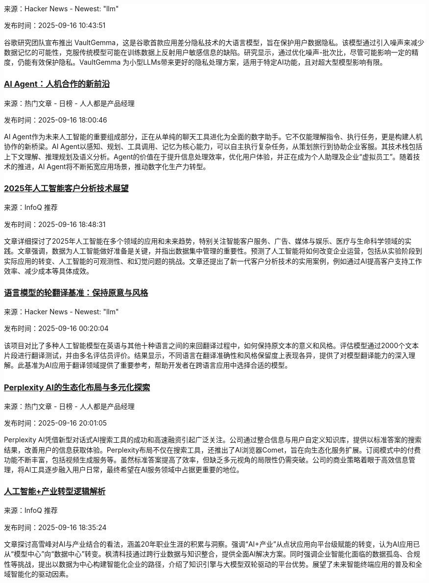 来源：Hacker News - Newest: "llm"

发布时间：2025-09-16 10:43:51

谷歌研究团队宣布推出 VaultGemma，这是谷歌首款应用差分隐私技术的大语言模型，旨在保护用户数据隐私。该模型通过引入噪声来减少数据记忆的可能性，克服传统模型可能在训练数据上反射用户敏感信息的缺陷。研究显示，通过优化噪声-批次比，尽管可能影响一定的精度，仍能有效保护隐私。VaultGemma 为小型LLMs带来更好的隐私处理方案，适用于特定AI功能，且对超大型模型影响有限。

### [AI Agent：人机合作的新前沿](https://www.woshipm.com/ai/6268952.html)

来源：热门文章 - 日榜 - 人人都是产品经理

发布时间：2025-09-16 18:00:46

AI Agent作为未来人工智能的重要组成部分，正在从单纯的聊天工具进化为全面的数字助手。它不仅能理解指令、执行任务，更是构建人机协作的新桥梁。AI Agent以感知、规划、工具调用、记忆为核心能力，可以自主执行复杂任务，从策划旅行到协助企业客服。其技术栈包括上下文理解、推理规划及语义分析。Agent的价值在于提升信息处理效率，优化用户体验，并正在成为个人助理及企业“虚拟员工”。随着技术的推进，AI Agent将不断拓宽应用场景，推动数字化生产力转型。

### [2025年人工智能客户分析技术展望](https://www.infoq.cn/article/cZxpls7T7XHJRlYGUJCP)

来源：InfoQ 推荐

发布时间：2025-09-16 18:48:31

文章详细探讨了2025年人工智能在多个领域的应用和未来趋势，特别关注智能客户服务、广告、媒体与娱乐、医疗与生命科学领域的实践。文章强调，数据为人工智能做好准备是关键，并指出数据集中管理的重要性。预测了人工智能将如何改变企业运营，包括从实验阶段到实际应用的转变、人工智能的可观测性、和幻觉问题的挑战。文章还提出了新一代客户分析技术的实用案例，例如通过AI提高客户支持工作效率、减少成本等具体成效。

### [语言模型的轮翻译基准：保持原意与风格](https://github.com/lechmazur/translation)

来源：Hacker News - Newest: "llm"

发布时间：2025-09-16 00:20:04

该项目对比了多种人工智能模型在英语与其他十种语言之间的来回翻译过程中，如何保持原文本的意义和风格。评估模型通过2000个文本片段进行翻译测试，并由多名评估员评价。结果显示，不同语言在翻译准确性和风格保留度上表现各异，提供了对模型翻译能力的深入理解。此基准为AI应用于翻译领域提供了重要参考，帮助开发者在跨语言应用中选择合适的模型。

### [Perplexity AI的生态化布局与多元化探索](https://www.woshipm.com/ai/6269640.html)

来源：热门文章 - 日榜 - 人人都是产品经理

发布时间：2025-09-16 20:01:05

Perplexity AI凭借新型对话式AI搜索工具的成功和高速融资引起广泛关注。公司通过整合信息与用户自定义知识库，提供以标准答案的搜索结果，改善用户的信息获取体验。Perplexity布局不仅在搜索工具，还推出了AI浏览器Comet，旨在向生态化服务扩展。订阅模式中的付费功能不断丰富，包括视频生成服务等。虽然标准答案提高了效率，但缺乏多元视角的局限性仍需突破。公司的商业策略着眼于高效信息管理，将AI工具逐步融入用户日常，最终希望在AI服务领域中占据更重要的地位。

### [人工智能+产业转型逻辑解析](https://www.infoq.cn/article/VWu0Acm7e9lDdAd9WMr5)

来源：InfoQ 推荐

发布时间：2025-09-16 18:35:24

文章探讨高雪峰对AI与产业结合的看法，涵盖20年职业生涯的积累与洞察。强调“AI+产业”从点状应用向平台级赋能的转变，认为AI应用已从“模型中心”向“数据中心”转变。枫清科技通过跨行业数据与知识整合，提供全面AI解决方案。同时强调企业智能化面临的数据孤岛、合规性等挑战，提出以数据为中心构建智能化企业的路径，介绍了知识引擎与大模型双轮驱动的平台优势。展望了未来智能终端应用的普及和全域智能化的驱动因素。
